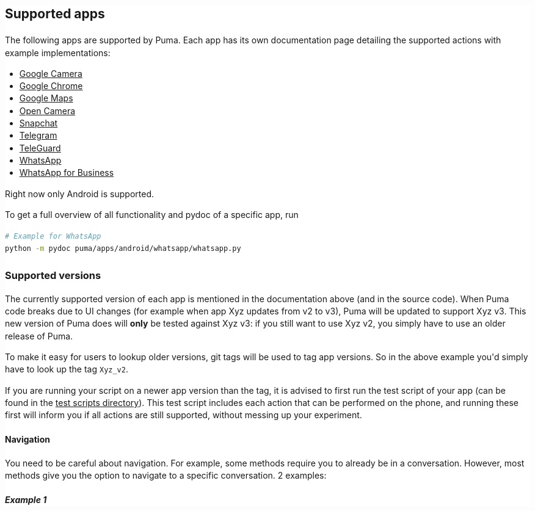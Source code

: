 ## Supported apps

The following apps are supported by Puma. Each app has its own documentation page detailing the supported actions with
example implementations:

* [Google Camera](puma/apps/android/google_camera/google_camera.py)
* [Google Chrome](puma/apps/android/google_chrome/README.md)
* [Google Maps](puma/apps/android/google_maps/README.md)
* [Open Camera](puma/apps/android/open_camera/README.md)
* [Snapchat](puma/apps/android/snapchat/README.md)
* [Telegram](puma/apps/android/telegram/README.md)
* [TeleGuard](puma/apps/android/teleguard/README.md)
* [WhatsApp](puma/apps/android/whatsapp/README.md)
* [WhatsApp for Business](puma/apps/android/whatsapp_business/README.md)

Right now only Android is supported.

To get a full overview of all functionality and pydoc of a specific app, run

```bash
# Example for WhatsApp
python -m pydoc puma/apps/android/whatsapp/whatsapp.py
```

### Supported versions

The currently supported version of each app is mentioned in the documentation above (and in the source code). When Puma
code breaks due to UI changes (for example when app Xyz updates from v2 to v3), Puma will be updated to support Xyz v3.
This new version of Puma does will **only** be tested against Xyz v3: if you still want to use Xyz v2, you simply have
to use an older release of Puma.

To make it easy for users to lookup older versions, git tags will be used to tag app versions. So in the above example
you'd simply have to look up the tag `Xyz_v2`.

If you are running your script on a newer app version than the tag, it is advised to first run the test script of your
app (can be found in the [test scripts directory](test_scripts)). This test script includes each action that can be
performed on the phone, and running these first will inform you if all actions are still supported, without messing up
your experiment.

#### Navigation

You need to be careful about navigation. For example, some methods require you to already be in a conversation. However,
most methods give you the option to navigate to a specific conversation. 2 examples:

##### Example 1
